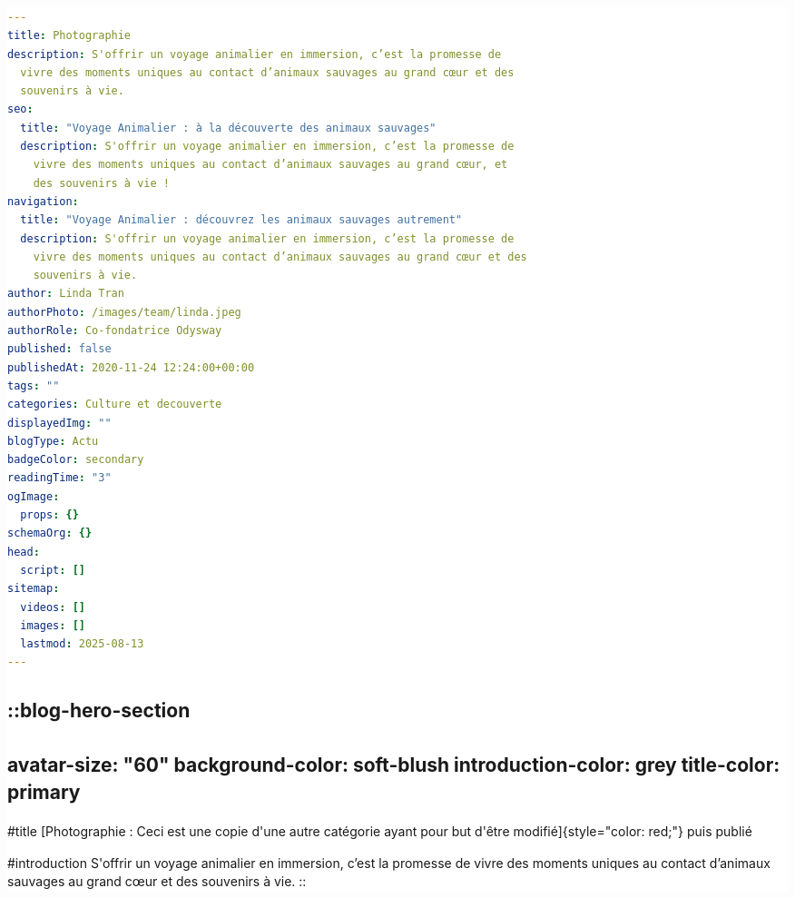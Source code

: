 ```yaml
---
title: Photographie
description: S'offrir un voyage animalier en immersion, c’est la promesse de
  vivre des moments uniques au contact d’animaux sauvages au grand cœur et des
  souvenirs à vie.
seo:
  title: "Voyage Animalier : à la découverte des animaux sauvages"
  description: S'offrir un voyage animalier en immersion, c’est la promesse de
    vivre des moments uniques au contact d’animaux sauvages au grand cœur, et
    des souvenirs à vie !
navigation:
  title: "Voyage Animalier : découvrez les animaux sauvages autrement"
  description: S'offrir un voyage animalier en immersion, c’est la promesse de
    vivre des moments uniques au contact d’animaux sauvages au grand cœur et des
    souvenirs à vie.
author: Linda Tran
authorPhoto: /images/team/linda.jpeg
authorRole: Co-fondatrice Odysway
published: false
publishedAt: 2020-11-24 12:24:00+00:00
tags: ""
categories: Culture et decouverte
displayedImg: ""
blogType: Actu
badgeColor: secondary
readingTime: "3"
ogImage:
  props: {}
schemaOrg: {}
head:
  script: []
sitemap:
  videos: []
  images: []
  lastmod: 2025-08-13
---
```


::blog-hero-section
---
avatar-size: "60"
background-color: soft-blush
introduction-color: grey
title-color: primary
---
#title
[Photographie : Ceci est une copie d'une autre catégorie ayant pour but d'être modifié]{style="color: red;"} puis publié

#introduction
S'offrir un voyage animalier en immersion, c’est la promesse de vivre des moments uniques au contact d’animaux sauvages au grand cœur et des souvenirs à vie.
::
